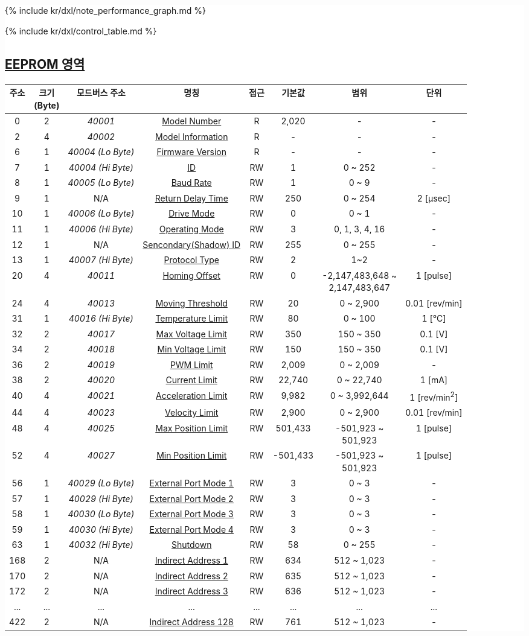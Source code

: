 [그래프 자세히 보기]: /assets/images/dxl/pro/h54-200-s500-r_performance_graph_max.png

{% include kr/dxl/note_performance_graph.md %}

{% include kr/dxl/control_table.md %}

## [EEPROM 영역](#eeprom-영역)

| 주소 | 크기<br>(Byte) |   모드버스 주소   |                    명칭                     | 접근 |  기본값  |                범위                |          단위           |
|:----:|:--------------:|:-----------------:|:-------------------------------------------:|:----:|:--------:|:----------------------------------:|:-----------------------:|
|  0   |       2        |      *40001*      |        [Model Number](#model-number)        |  R   |  2,020   |                 -                  |            -            |
|  2   |       4        |      *40002*      |   [Model Information](#model-information)   |  R   |    -     |                 -                  |            -            |
|  6   |       1        | *40004 (Lo Byte)* |    [Firmware Version](#firmware-version)    |  R   |    -     |                 -                  |            -            |
|  7   |       1        | *40004 (Hi Byte)* |                  [ID](#id)                  |  RW  |    1     |              0 ~ 252               |            -            |
|  8   |       1        | *40005 (Lo Byte)* |           [Baud Rate](#baud-rate)           |  RW  |    1     |               0 ~ 9                |            -            |
|  9   |       1        |        N/A        |   [Return Delay Time](#return-delay-time)   |  RW  |   250    |              0 ~ 254               |        2 [μsec]         |
|  10  |       1        | *40006 (Lo Byte)* |          [Drive Mode](#drive-mode)          |  RW  |    0     |               0 ~ 1                |            -            |
|  11  |       1        | *40006 (Hi Byte)* |      [Operating Mode](#operating-mode)      |  RW  |    3     |           0, 1, 3, 4, 16           |            -            |
|  12  |       1        |        N/A        |   [Sencondary(Shadow) ID](#secondary-id)    |  RW  |   255    |              0 ~ 255               |            -            |
|  13  |       1        | *40007 (Hi Byte)* |      [Protocol Type](#protocol-type13)      |  RW  |    2     |                1~2                 |            -            |
|  20  |       4        |      *40011*      |       [Homing Offset](#homing-offset)       |  RW  |    0     | -2,147,483,648 ~<br> 2,147,483,647 |        1 [pulse]        |
|  24  |       4        |      *40013*      |    [Moving Threshold](#moving-threshold)    |  RW  |    20    |             0 ~ 2,900              |     0.01 [rev/min]      |
|  31  |       1        | *40016 (Hi Byte)* |   [Temperature Limit](#temperature-limit)   |  RW  |    80    |              0 ~ 100               |       1 [&deg;C]        |
|  32  |       2        |      *40017*      |   [Max Voltage Limit](#max-voltage-limit)   |  RW  |   350    |              150 ~ 350               |         0.1 [V]         |
|  34  |       2        |      *40018*      |   [Min Voltage Limit](#min-voltage-limit)   |  RW  |   150    |              150 ~ 350               |         0.1 [V]         |
|  36  |       2        |      *40019*      |           [PWM Limit](#pwm-limit)           |  RW  |  2,009   |             0 ~ 2,009              |            -            |
|  38  |       2        |      *40020*      |       [Current Limit](#current-limit)       |  RW  |  22,740  |             0 ~ 22,740             |         1 [mA]          |
|  40  |       4        |      *40021*      |  [Acceleration Limit](#acceleration-limit)  |  RW  |  9,982   |           0 ~ 3,992,644            | 1 [rev/min<sup>2</sup>] |
|  44  |       4        |      *40023*      |      [Velocity Limit](#velocity-limit)      |  RW  |  2,900   |             0 ~ 2,900              |     0.01 [rev/min]      |
|  48  |       4        |      *40025*      |  [Max Position Limit](#max-position-limit)  |  RW  | 501,433  |       -501,923 ~<br> 501,923       |        1 [pulse]        |
|  52  |       4        |      *40027*      |  [Min Position Limit](#min-position-limit)  |  RW  | -501,433 |       -501,923 ~<br> 501,923       |        1 [pulse]        |
|  56  |       1        | *40029 (Lo Byte)* | [External Port Mode 1](#external-port-mode) |  RW  |    3     |               0 ~ 3                |            -            |
|  57  |       1        | *40029 (Hi Byte)* | [External Port Mode 2](#external-port-mode) |  RW  |    3     |               0 ~ 3                |            -            |
|  58  |       1        | *40030 (Lo Byte)* | [External Port Mode 3](#external-port-mode) |  RW  |    3     |               0 ~ 3                |            -            |
|  59  |       1        | *40030 (Hi Byte)* | [External Port Mode 4](#external-port-mode) |  RW  |    3     |               0 ~ 3                |            -            |
|  63  |       1        | *40032 (Hi Byte)* |            [Shutdown](#shutdown)            |  RW  |    58    |              0 ~ 255               |            -            |
| 168  |       2        |        N/A        |   [Indirect Address 1](#indirect-address)   |  RW  |   634    |            512 ~ 1,023             |            -            |
| 170  |       2        |        N/A        |   [Indirect Address 2](#indirect-address)   |  RW  |   635    |            512 ~ 1,023             |            -            |
| 172  |       2        |        N/A        |   [Indirect Address 3](#indirect-address)   |  RW  |   636    |            512 ~ 1,023             |            -            |
| ...  |      ...       |        ...        |                     ...                     | ...  |   ...    |                ...                 |           ...           |
| 422  |       2        |        N/A        |  [Indirect Address 128](#indirect-address)  |  RW  |   761    |            512 ~ 1,023             |            -            |


[PDF]: http://www.robotis.com/service/download.php?no=1257
[DWG]: http://www.robotis.com/service/download.php?no=1256
[STEP]: http://www.robotis.com/service/download.php?no=1258
[IGES]: http://www.robotis.com/service/download.php?no=1259
[호환성 가이드]: http://www.robotis.com/service/compatibility_table.php?cate=dpro